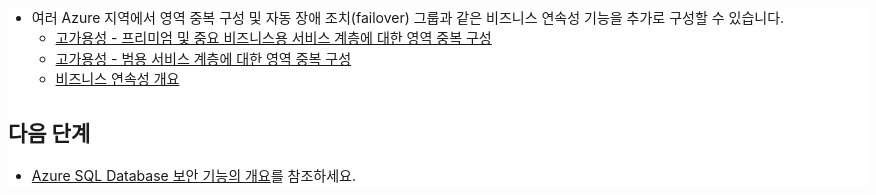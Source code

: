 - 여러 Azure 지역에서 영역 중복 구성 및 자동 장애 조치(failover) 그룹과 같은 비즈니스 연속성 기능을 추가로 구성할 수 있습니다. 
    - [고가용성 - 프리미엄 및 중요 비즈니스용 서비스 계층에 대한 영역 중복 구성](high-availability-sla.md#premium-and-business-critical-service-tier-zone-redundant-availability)
    - [고가용성 - 범용 서비스 계층에 대한 영역 중복 구성](high-availability-sla.md#general-purpose-service-tier-zone-redundant-availability-preview)
    - [비즈니스 연속성 개요](business-continuity-high-availability-disaster-recover-hadr-overview.md)

## <a name="next-steps"></a>다음 단계

- [Azure SQL Database 보안 기능의 개요](security-overview.md)를 참조하세요.
